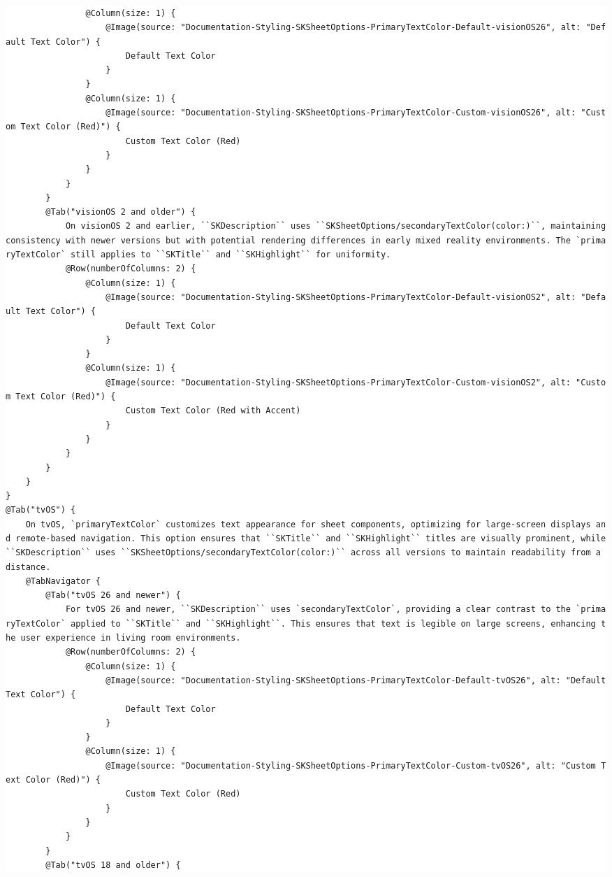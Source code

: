                     @Column(size: 1) {
                        @Image(source: "Documentation-Styling-SKSheetOptions-PrimaryTextColor-Default-visionOS26", alt: "Default Text Color") {
                            Default Text Color
                        }
                    }
                    @Column(size: 1) {
                        @Image(source: "Documentation-Styling-SKSheetOptions-PrimaryTextColor-Custom-visionOS26", alt: "Custom Text Color (Red)") {
                            Custom Text Color (Red)
                        }
                    }
                }
            }
            @Tab("visionOS 2 and older") {
                On visionOS 2 and earlier, ``SKDescription`` uses ``SKSheetOptions/secondaryTextColor(color:)``, maintaining consistency with newer versions but with potential rendering differences in early mixed reality environments. The `primaryTextColor` still applies to ``SKTitle`` and ``SKHighlight`` for uniformity.
                @Row(numberOfColumns: 2) {
                    @Column(size: 1) {
                        @Image(source: "Documentation-Styling-SKSheetOptions-PrimaryTextColor-Default-visionOS2", alt: "Default Text Color") {
                            Default Text Color
                        }
                    }
                    @Column(size: 1) {
                        @Image(source: "Documentation-Styling-SKSheetOptions-PrimaryTextColor-Custom-visionOS2", alt: "Custom Text Color (Red)") {
                            Custom Text Color (Red with Accent)
                        }
                    }
                }
            }
        }
    }
    @Tab("tvOS") {
        On tvOS, `primaryTextColor` customizes text appearance for sheet components, optimizing for large-screen displays and remote-based navigation. This option ensures that ``SKTitle`` and ``SKHighlight`` titles are visually prominent, while ``SKDescription`` uses ``SKSheetOptions/secondaryTextColor(color:)`` across all versions to maintain readability from a distance.
        @TabNavigator {
            @Tab("tvOS 26 and newer") {
                For tvOS 26 and newer, ``SKDescription`` uses `secondaryTextColor`, providing a clear contrast to the `primaryTextColor` applied to ``SKTitle`` and ``SKHighlight``. This ensures that text is legible on large screens, enhancing the user experience in living room environments.
                @Row(numberOfColumns: 2) {
                    @Column(size: 1) {
                        @Image(source: "Documentation-Styling-SKSheetOptions-PrimaryTextColor-Default-tvOS26", alt: "Default Text Color") {
                            Default Text Color
                        }
                    }
                    @Column(size: 1) {
                        @Image(source: "Documentation-Styling-SKSheetOptions-PrimaryTextColor-Custom-tvOS26", alt: "Custom Text Color (Red)") {
                            Custom Text Color (Red)
                        }
                    }
                }
            }
            @Tab("tvOS 18 and older") {